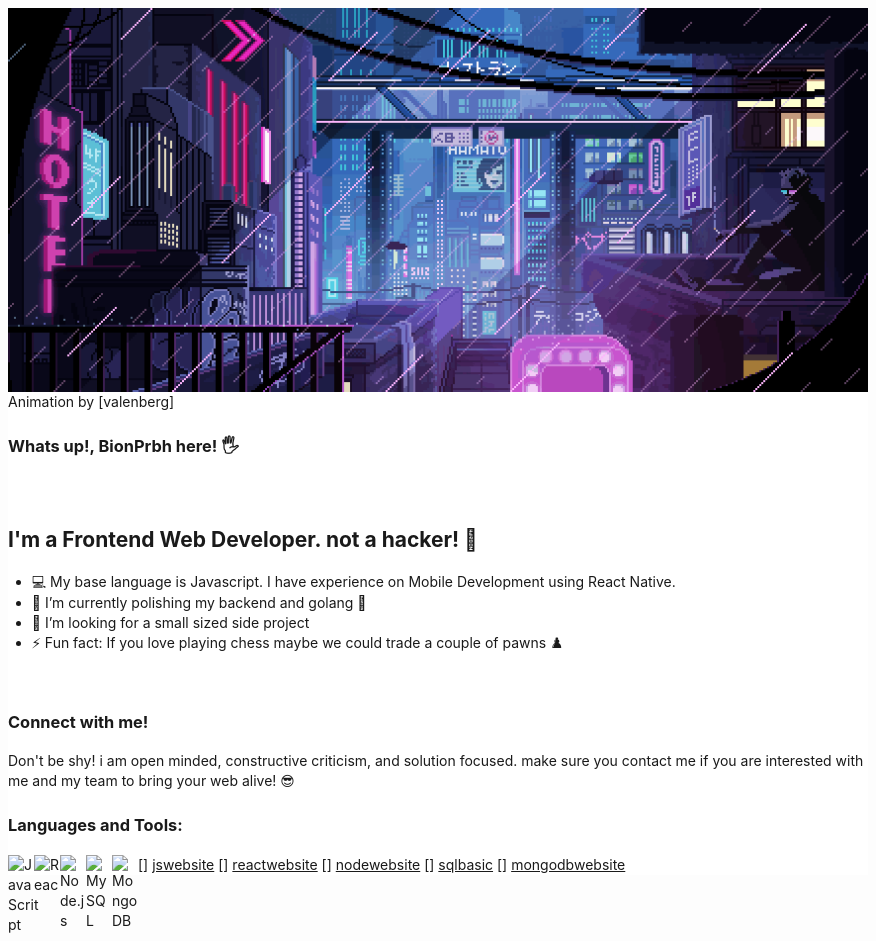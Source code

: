 <img align="left" alt="JavaScript" width="100%" src="./wallpaper.gif" />
Animation by [valenberg]

<br />

### Whats up!, BionPrbh here! 🖐️

<br />

## I'm a Frontend Web Developer. not a hacker! 👊 

- 💻 My base language is Javascript. I have experience on Mobile Development using React Native.
- 📝 I’m currently polishing my backend and golang 🤣
- 🤝 I’m looking for a small sized side project  
- ⚡ Fun fact: If you love playing chess maybe we could trade a couple of pawns ♟️

<br />

### Connect with me!
  Don't be shy! i am open minded, constructive criticism, and solution focused. make sure you contact me if you are interested with me and my team to bring your web alive! 😎

### Languages and Tools:

[<img align="left" alt="JavaScript" width="26px" src="https://raw.githubusercontent.com/github/explore/80688e429a7d4ef2fca1e82350fe8e3517d3494d/topics/javascript/javascript.png" />] [jswebsite]
[<img align="left" alt="React" width="26px" src="https://raw.githubusercontent.com/github/explore/80688e429a7d4ef2fca1e82350fe8e3517d3494d/topics/react/react.png" />] [reactwebsite]
[<img align="left" alt="Node.js" width="26px" src="https://raw.githubusercontent.com/github/explore/80688e429a7d4ef2fca1e82350fe8e3517d3494d/topics/nodejs/nodejs.png" />] [nodewebsite]
[<img align="left" alt="MySQL" width="26px" src="https://raw.githubusercontent.com/github/explore/80688e429a7d4ef2fca1e82350fe8e3517d3494d/topics/mysql/mysql.png" />] [sqlbasic]
[<img align="left" alt="MongoDB" width="26px" src="https://raw.githubusercontent.com/github/explore/80688e429a7d4ef2fca1e82350fe8e3517d3494d/topics/mongodb/mongodb.png" />] [mongodbwebsite]

[jswebsite]: https://www.javascript.com
[reactwebsite]: https://www.youtube.com/playlist?list=PLkwxH9e
[nodewebsite]: https://nodejs.org/en
[sqlbasic]: https://www.youtube.com/watch?v=7S_tz1z_5bA
[mongodbwebsite]: https://www.mongodb.com
[valenberg]: https://www.deviantart.com/valenberg/art/Rolly-Rocket-601618597